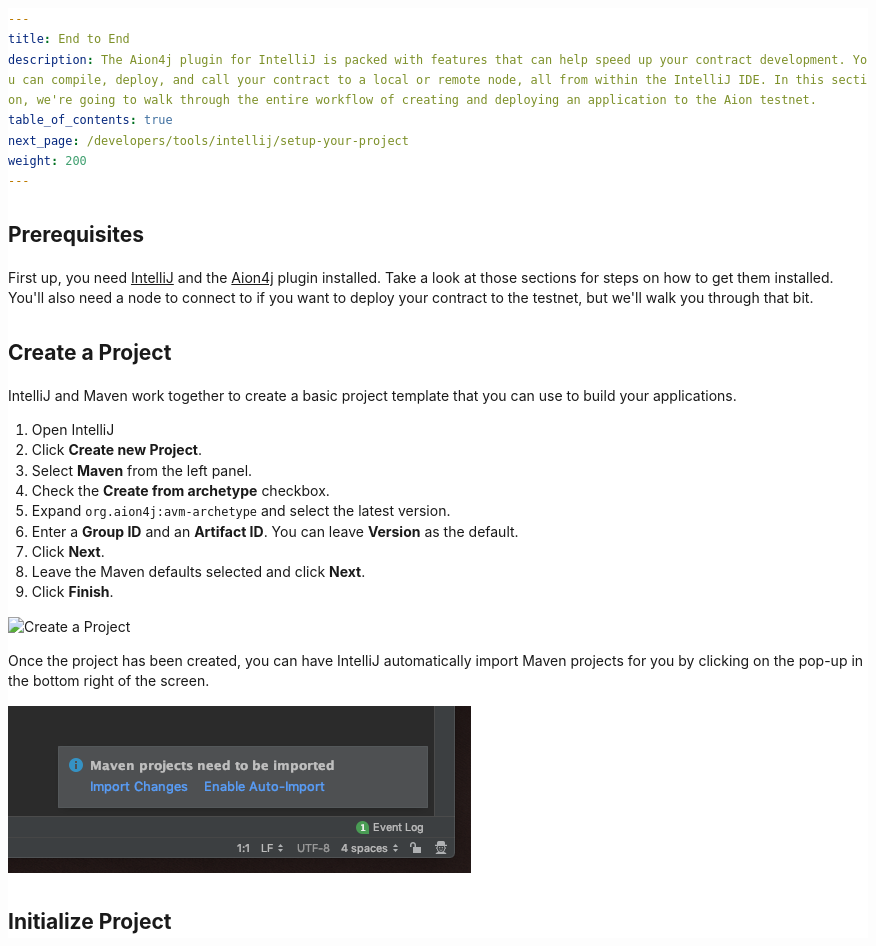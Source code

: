 ```yaml
---
title: End to End
description: The Aion4j plugin for IntelliJ is packed with features that can help speed up your contract development. You can compile, deploy, and call your contract to a local or remote node, all from within the IntelliJ IDE. In this section, we're going to walk through the entire workflow of creating and deploying an application to the Aion testnet.
table_of_contents: true
next_page: /developers/tools/intellij/setup-your-project
weight: 200
---
```


## Prerequisites

First up, you need [IntelliJ](https://www.jetbrains.com/idea/) and the [Aion4j](/developers/tools/intellij-plugin/install-the-plugin) plugin installed. Take a look at those sections for steps on how to get them installed. You'll also need a node to connect to if you want to deploy your contract to the testnet, but we'll walk you through that bit.

## Create a Project

IntelliJ and Maven work together to create a basic project template that you can use to build your applications.

1. Open IntelliJ
2. Click **Create new Project**.
3. Select **Maven** from the left panel.
4. Check the **Create from archetype** checkbox.
5. Expand `org.aion4j:avm-archetype` and select the latest version.
6. Enter a **Group ID** and an **Artifact ID**. You can leave **Version** as the default.
7. Click **Next**.
8. Leave the Maven defaults selected and click **Next**.
9. Click **Finish**.

![Create a Project](/developers/tools/intellij-plugin/images/create-a-project.gif)

Once the project has been created, you can have IntelliJ automatically import Maven projects for you by clicking on the pop-up in the bottom right of the screen.

![Auto-Import Maven Projects](/developers/tools/intellij-plugin/images/auto-import-maven-projects.png)

## Initialize Project
